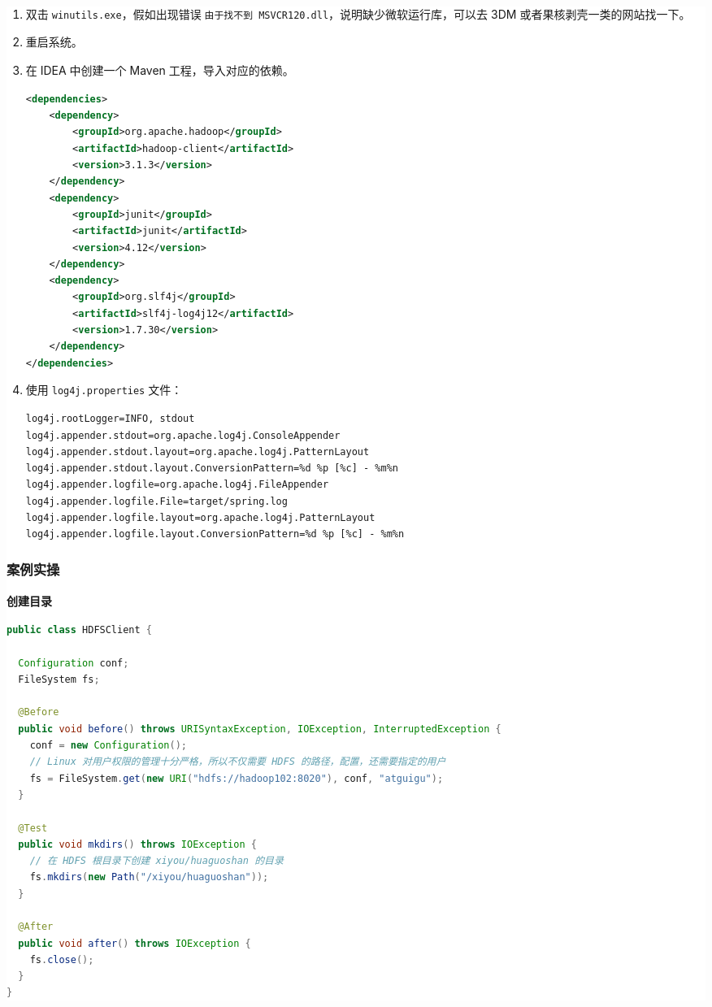 1. 双击 `winutils.exe`，假如出现错误 `由于找不到 MSVCR120.dll`，说明缺少微软运行库，可以去 3DM 或者果核剥壳一类的网站找一下。

1. 重启系统。

1. 在 IDEA 中创建一个 Maven 工程，导入对应的依赖。

    ```xml
    <dependencies>
        <dependency>
            <groupId>org.apache.hadoop</groupId>
            <artifactId>hadoop-client</artifactId>
            <version>3.1.3</version>
        </dependency>
        <dependency>
            <groupId>junit</groupId>
            <artifactId>junit</artifactId>
            <version>4.12</version>
        </dependency>
        <dependency>
            <groupId>org.slf4j</groupId>
            <artifactId>slf4j-log4j12</artifactId>
            <version>1.7.30</version>
        </dependency>
    </dependencies>
    ```

1. 使用 `log4j.properties` 文件：

    ```properties
    log4j.rootLogger=INFO, stdout
    log4j.appender.stdout=org.apache.log4j.ConsoleAppender
    log4j.appender.stdout.layout=org.apache.log4j.PatternLayout
    log4j.appender.stdout.layout.ConversionPattern=%d %p [%c] - %m%n
    log4j.appender.logfile=org.apache.log4j.FileAppender
    log4j.appender.logfile.File=target/spring.log
    log4j.appender.logfile.layout=org.apache.log4j.PatternLayout
    log4j.appender.logfile.layout.ConversionPattern=%d %p [%c] - %m%n
    ```

### 案例实操

**创建目录**

```java
public class HDFSClient {

  Configuration conf;
  FileSystem fs;

  @Before
  public void before() throws URISyntaxException, IOException, InterruptedException {
    conf = new Configuration();
    // Linux 对用户权限的管理十分严格，所以不仅需要 HDFS 的路径，配置，还需要指定的用户
    fs = FileSystem.get(new URI("hdfs://hadoop102:8020"), conf, "atguigu");
  }

  @Test
  public void mkdirs() throws IOException {
    // 在 HDFS 根目录下创建 xiyou/huaguoshan 的目录
    fs.mkdirs(new Path("/xiyou/huaguoshan"));
  }

  @After
  public void after() throws IOException {
    fs.close();
  }
}
```